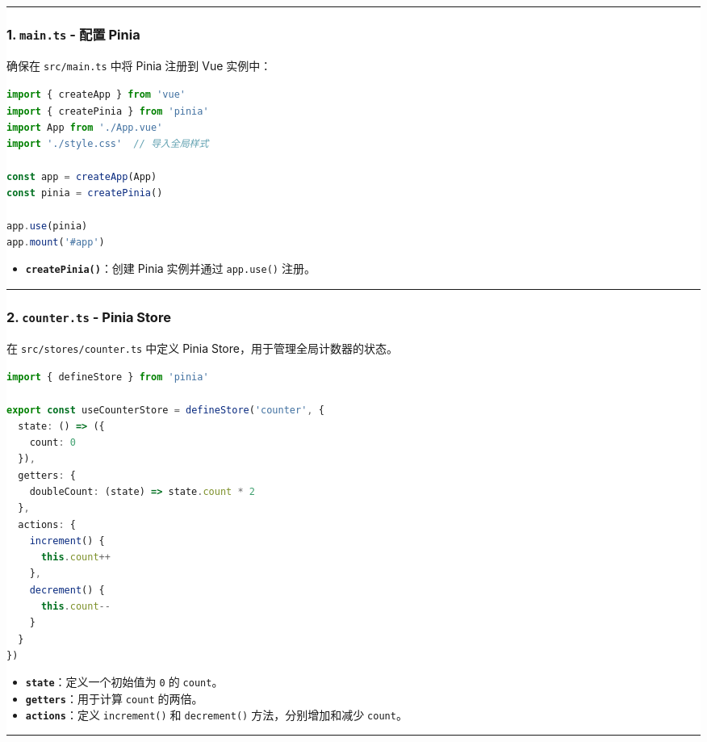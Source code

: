 ```
```

---

### 1. `main.ts` - 配置 Pinia

确保在 `src/main.ts` 中将 Pinia 注册到 Vue 实例中：

```ts
import { createApp } from 'vue'
import { createPinia } from 'pinia'
import App from './App.vue'
import './style.css'  // 导入全局样式

const app = createApp(App)
const pinia = createPinia()

app.use(pinia)
app.mount('#app')
```

- **`createPinia()`**：创建 Pinia 实例并通过 `app.use()` 注册。

---

### 2. `counter.ts` - Pinia Store

在 `src/stores/counter.ts` 中定义 Pinia Store，用于管理全局计数器的状态。

```ts
import { defineStore } from 'pinia'

export const useCounterStore = defineStore('counter', {
  state: () => ({
    count: 0
  }),
  getters: {
    doubleCount: (state) => state.count * 2
  },
  actions: {
    increment() {
      this.count++
    },
    decrement() {
      this.count--
    }
  }
})
```

- **`state`**：定义一个初始值为 `0` 的 `count`。
- **`getters`**：用于计算 `count` 的两倍。
- **`actions`**：定义 `increment()` 和 `decrement()` 方法，分别增加和减少 `count`。

---